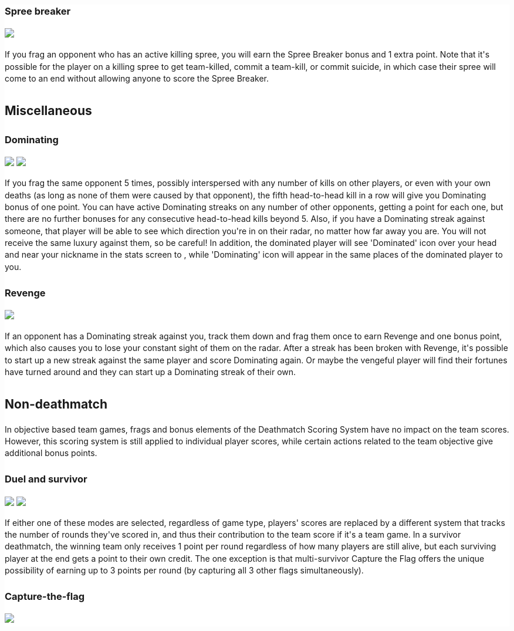 ### Spree breaker
<img src="../images/rewards/breaker.png" width="128px"/>

If you frag an opponent who has an active killing spree, you will earn the Spree Breaker bonus and 1 extra point. Note that it's possible for the player on a killing spree to get team-killed, commit a team-kill, or commit suicide, in which case their spree will come to an end without allowing anyone to score the Spree Breaker.

## Miscellaneous
### Dominating
<img src="../images/icons/dominated.png" width="48px"/> <img src="../images/icons/dominating.png" width="48px"/>

If you frag the same opponent 5 times, possibly interspersed with any number of kills on other players, or even with your own deaths (as long as none of them were caused by that opponent), the fifth head-to-head kill in a row will give you Dominating bonus of one point. You can have active Dominating streaks on any number of other opponents, getting a point for each one, but there are no further bonuses for any consecutive head-to-head kills beyond 5. Also, if you have a Dominating streak against someone, that player will be able to see which direction you're in on their radar, no matter how far away you are. You will not receive the same luxury against them, so be careful! In addition, the dominated player will see 'Dominated' icon over your head and near your nickname in the stats screen to , while 'Dominating' icon will appear in the same places of the dominated player to you.

### Revenge
<img src="../images/rewards/revenge.png" width="128px"/>

If an opponent has a Dominating streak against you, track them down and frag them once to earn Revenge and one bonus point, which also causes you to lose your constant sight of them on the radar. After a streak has been broken with Revenge, it's possible to start up a new streak against the same player and score Dominating again. Or maybe the vengeful player will find their fortunes have turned around and they can start up a Dominating streak of their own.

## Non-deathmatch
In objective based team games, frags and bonus elements of the Deathmatch Scoring System have no impact on the team scores. However, this scoring system is still applied to individual player scores, while certain actions related to the team objective give additional bonus points.

### Duel and survivor
<img src="../images/modes/duel.png" width="48px"/> <img src="../images/modes/survivor.png" width="48px"/>

If either one of these modes are selected, regardless of game type, players' scores are replaced by a different system that tracks the number of rounds they've scored in, and thus their contribution to the team score if it's a team game. In a survivor deathmatch, the winning team only receives 1 point per round regardless of how many players are still alive, but each surviving player at the end gets a point to their own credit. The one exception is that multi-survivor Capture the Flag offers the unique possibility of earning up to 3 points per round (by capturing all 3 other flags simultaneously).

### Capture-the-flag
<img src="../images/modes/capture.png" width="48px"/>
